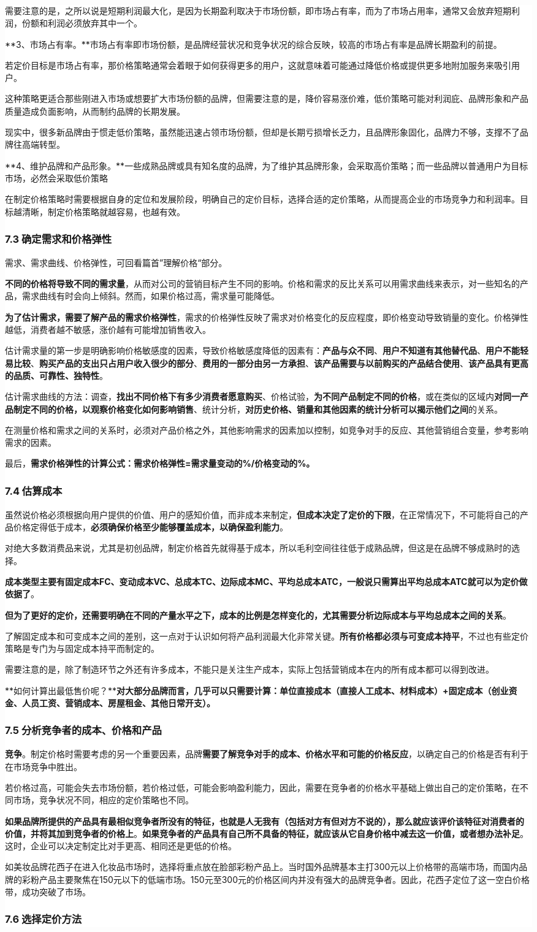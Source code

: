 需要注意的是，之所以说是短期利润最大化，是因为长期盈利取决于市场份额，即市场占有率，而为了市场占用率，通常又会放弃短期利润，份额和利润必须放弃其中一个。

**3、市场占有率。**市场占有率即市场份额，是品牌经营状况和竞争状况的综合反映，较高的市场占有率是品牌长期盈利的前提。

若定价目标是市场占有率，那价格策略通常会着眼于如何获得更多的用户，这就意味着可能通过降低价格或提供更多地附加服务来吸引用户。

这种策略更适合那些刚进入市场或想要扩大市场份额的品牌，但需要注意的是，降价容易涨价难，低价策略可能对利润庇、品牌形象和产品质量造成负面影响，从而制约品牌的长期发展。

现实中，很多新品牌由于惯走低价策略，虽然能迅速占领市场份额，但却是长期亏损增长乏力，且品牌形象固化，品牌力不够，支撑不了品牌往高端转型。

**4、维护品牌和产品形象。**一些成熟品牌或具有知名度的品牌，为了维护其品牌形象，会采取高价策略；而一些品牌以普通用户为目标市场，必然会采取低价策略

在制定价格策略时需要根据自身的定位和发展阶段，明确自己的定价目标，选择合适的定价策略，从而提高企业的市场竞争力和利润率。目标越清晰，制定价格策略就越容易，也越有效。

### 7.3 确定需求和价格弹性

需求、需求曲线、价格弹性，可回看篇首”理解价格“部分。

**不同的价格将导致不同的需求量**，从而对公司的营销目标产生不同的影响。价格和需求的反比关系可以用需求曲线来表示，对一些知名的产品，需求曲线有时会向上倾斜。然而，如果价格过高，需求量可能降低。

**为了估计需求，需要了解产品的需求价格弹性**，需求的价格弹性反映了需求对价格变化的反应程度，即价格变动导致销量的变化。价格弹性越低，消费者越不敏感，涨价越有可能增加销售收入。

估计需求量的第一步是明确影响价格敏感度的因素，导致价格敏感度降低的因素有：**产品与众不同**、**用户不知道有其他替代品**、**用户不能轻易比较**、**购买产品的支出只占用户收入很少的部分**、**费用的一部分由另一方承担**、**该产品需要与以前购买的产品结合使用**、**该产品具有更高的品质、可靠性、独特性**。

估计需求曲线的方法：调查，**找出不同价格下有多少消费者愿意购买**、价格试验，**为不同产品制定不同的价格**，或在类似的区域内**对同一产品制定不同的价格，以观察价格变化如何影响销售**、统计分析，**对历史价格、销量和其他因素的统计分析可以揭示他们之间**的关系。

在测量价格和需求之间的关系时，必须对产品价格之外，其他影响需求的因素加以控制，如竞争对手的反应、其他营销组合变量，参考影响需求的因素。

最后，**需求价格弹性的计算公式：需求价格弹性=需求量变动的%/价格变动的%。**

### 7.4 估算成本

虽然说价格必须根据向用户提供的价值、用户的感知价值，而非成本来制定，**但成本决定了定价的下限**，在正常情况下，不可能将自己的产品价格定得低于成本，**必须确保价格至少能够覆盖成本，以确保盈利能力**。

对绝大多数消费品来说，尤其是初创品牌，制定价格首先就得基于成本，所以毛利空间往往低于成熟品牌，但这是在品牌不够成熟时的选择。

**成本类型主要有固定成本FC、变动成本VC、总成本TC、边际成本MC、平均总成本ATC，一般说只需算出平均总成本ATC就可以为定价做依据了**。

**但为了更好的定价，还需要明确在不同的产量水平之下，成本的比例是怎样变化的，尤其需要分析边际成本与平均总成本之间的关系**。

了解固定成本和可变成本之间的差别，这一点对于认识如何将产品利润最大化非常关键。**所有价格都必须与可变成本持平**，不过也有些定价策略是专门为与固定成本持平而制定的。

需要注意的是，除了制造环节之外还有许多成本，不能只是关注生产成本，实际上包括营销成本在内的所有成本都可以得到改进。

**如何计算出最低售价呢？****对大部分品牌而言，几乎可以只需要计算：单位直接成本（直接人工成本、材料成本）+固定成本（创业资金、人员工资、营销成本、房屋租金、其他日常开支）。**

### 7.5 分析竞争者的成本、价格和产品

**竞争**。制定价格时需要考虑的另一个重要因素，品牌**需要了解竞争对手的成本、价格水平和可能的价格反应**，以确定自己的价格是否有利于在市场竞争中胜出。

若价格过高，可能会失去市场份额，若价格过低，可能会影响盈利能力，因此，需要在竞争者的价格水平基础上做出自己的定价策略，在不同市场，竞争状况不同，相应的定价策略也不同。

**如果品牌所提供的产品具有最相似竞争者所没有的特征，也就是人无我有（包括对方有但对方不说的），那么就应该评价该特征对消费者的价值，并将其加到竞争者的价格上**。**如果竞争者的产品具有自己所不具备的特征，就应该从它自身价格中减去这一价值，或者想办法补足**。这时，企业可以决定制定比对手更高、相同还是更低的价格。

如美妆品牌花西子在进入化妆品市场时，选择将重点放在脸部彩粉产品上。当时国外品牌基本主打300元以上价格带的高端市场，而国内品牌的彩粉产品主要聚焦在150元以下的低端市场。150元至300元的价格区间内并没有强大的品牌竞争者。因此，花西子定位了这一空白价格带，成功突破了市场。

### 7.6 选择定价方法
